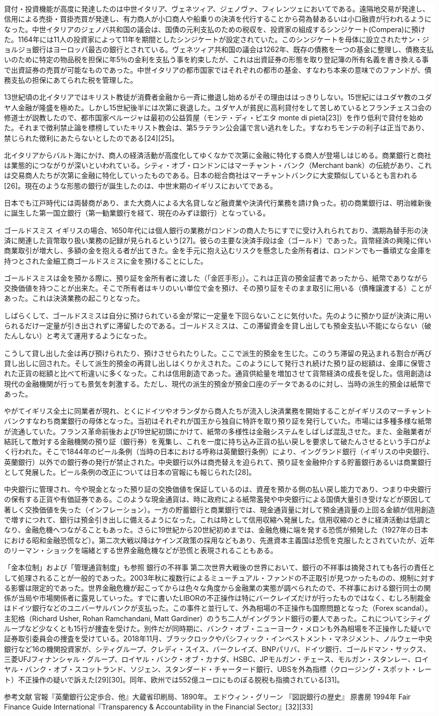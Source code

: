 貸付・投資機能が高度に発達したのは中世イタリア、ヴェネツィア、ジェノヴァ、フィレンツェにおいてである。遠隔地交易が発達し、信用による売掛・買掛売買が発達し、有力商人が小口商人や船乗りの決済を代行することから荷為替あるいは小口融資が行われるようになった。中世イタリアのジェノバ共和国の議会は、国債の元利支払のための税収を、投資家の組成するシンジケート(Compera)に預けた。1164年には11人の投資家によって11年を期間としたシンジケートが設定されていた。このシンジケートを母体に設立されたサン・ジョルジョ銀行はヨーロッパ最古の銀行とされている。ヴェネツィア共和国の議会は1262年、既存の債務を一つの基金に整理し、債務支払いのために特定の物品税を担保に年5％の金利を支払う事を約束したが、これは出資証券の形態を取り登記簿の所有名義を書き換える事で出資証券の売買が可能なものであった。中世イタリアの都市国家ではそれぞれの都市の基金、すなわち本来の意味でのファンドが、債務支払の担保にあてられた税を管理した。

13世紀頃の北イタリアではキリスト教徒が消費者金融から一斉に撤退し始めるがその理由ははっきりしない。15世紀にはユダヤ教のユダヤ人金融が隆盛を極めた。しかし15世紀後半には次第に衰退した。ユダヤ人が貧民に高利貸付をして苦しめているとフランチェスコ会の修道士が説教したので、都市国家ペルージャは最初の公益質屋（モンテ・ディ・ピエタ monte di pietà[23]）を作り低利で貸付を始めた。それまで徴利禁止論を標榜していたキリスト教会は、第5ラテラン公会議で言い逃れをした。すなわちモンテの利子は正当であり、禁じられた徴利にあたらないとしたのである[24][25]。

北イタリアからバルト海にかけ、商人の経済活動が高度化してゆくなかで次第に金融に特化する商人が登場しはじめる。商業銀行と商社は業態的につながりが深いといわれている。シティ・オブ・ロンドンにはマーチャント・バンク（Merchant bank）の伝統があり、これは交易商人たちが次第に金融に特化していったものである。日本の総合商社はマーチャントバンクに大変類似しているとも言われる[26]。現在のような形態の銀行が誕生したのは、中世末期のイギリスにおいてである。

日本でも江戸時代には両替商があり、また大商人による大名貸しなど融資業や決済代行業務を請け負った。初の商業銀行は、明治維新後に誕生した第一国立銀行（第一勧業銀行を経て、現在のみずほ銀行）となっている。

ゴールドスミス
イギリスの場合、1650年代には個人銀行の業務がロンドンの商人たちにすでに受け入れられており、満期為替手形の決済に関連した貨幣取り扱い業務の記録が見られるという[27]。彼らの主要な決済手段は金（ゴールド）であった。貨幣経済の興隆に伴い商業取引が増大し、多額の金を抱える者が出てきた。金を手元に抱え込むリスクを懸念した金所有者は、ロンドンでも一番頑丈な金庫を持つとされた金細工商ゴールドスミスに金を預けることにした。

ゴールドスミスは金を預かる際に、預り証を金所有者に渡した（「金匠手形」）。これは正貨の預金証書であったから、紙幣でありながら交換価値を持つことが出来た。そこで所有者はキリのいい単位で金を預け、その預り証をそのまま取引に用いる（債権譲渡する）ことがあった。これは決済業務の起こりとなった。

しばらくして、ゴールドスミスは自分に預けられている金が常に一定量を下回らないことに気付いた。先のように預かり証が決済に用いられるだけ一定量が引き出されずに滞留したのである。ゴールドスミスは、この滞留資金を貸し出しても預金支払い不能にならない（破たんしない）と考えて運用するようになった。

こうして貸し出した金は再び預けられたり、預けさせられたりした。ここで派生的預金を生じた。このうち滞留の見込まれる割合が再び貸し出しに回された。そして派生的預金の再貸し出しはくりかえされた。このようにして発行され続けた預り証の総額は、金庫に保管された正貨の総額と比べて桁違いに多くなった。これは信用創造であった。通貨供給量を増加させて貨幣経済の成長を促した。信用創造は現代の金融機関が行っても景気を刺激する。ただし、現代の派生的預金が預金口座のデータであるのに対し、当時の派生的預金は紙幣であった。

やがてイギリス全土に同業者が現れ、とくにドイツやオランダから商人たちが流入し決済業務を開始することがイギリスのマーチャントバンクすなわち商業銀行の母体となった。当初はそれぞれが国王から独自に特許を取り預り証を発行していた。市場には多種多様な紙幣が流通していた。フランス革命前後および19世紀初頭にかけて、紙幣の多様性は金融システムをしばしば混乱させた。また、金融業者が結託して敵対する金融機関の預り証（銀行券）を蒐集し、これを一度に持ち込み正貨の払い戻しを要求して破たんさせるという手口がよく行われた。そこで1844年のピール条例（当時の日本における呼称は英蘭銀行条例）により、イングランド銀行（イギリスの中央銀行、英蘭銀行）以外での銀行券の発行が禁止された。中央銀行以外は商売替えを迫られて、預り証を金融仲介する貯蓄銀行あるいは商業銀行として発展した。ピール条例の改正については日本の官報にも報じられた[28]。

中央銀行に管理され、今や現金となった預り証の交換価値を保証しているのは、資産を預かる側の払い戻し能力であり、つまり中央銀行の保有する正貨や有価証券である。このような現金通貨は、時に政府による紙幣濫発や中央銀行による国債大量引き受けなどが原因して著しく交換価値を失った（インフレーション）。一方の貯蓄銀行と商業銀行では、現金通貨量に対して預金通貨量の上回る金額が信用創造で増すにつれて、銀行は預金引き出しに備えるようになった。これは時として信用収縮へ発展した。信用収縮のときに経済活動は低調となり、金融危機へつながることもあった。さらに19世紀から20世紀初めまでは、金融危機に端を発する恐慌が頻発した（1927年の日本における昭和金融恐慌など）。第二次大戦以降はケインズ政策の採用などもあり、先進資本主義国は恐慌を克服したとされていたが、近年のリーマン・ショックを端緒とする世界金融危機などが恐慌と表現されることもある。

「金本位制」および「管理通貨制度」も参照
銀行の不祥事
第二次世界大戦後の世界において、銀行の不祥事は摘発されても各行の責任として処理されることが一般的であった。2003年秋に複数行によるミューチュアル・ファンドの不正取引が見つかったものの、規制に対する影響は限定的であった。世界金融危機が起こってからは色々な角度から金融業の実態が調べられたので、不祥事における銀行同士の関係が当局や市場関係者に露見していった。すでに書いたLIBORの不正操作は特にバークレイズだけが行ったものではなく、むしろ制裁金はドイツ銀行などのユニバーサルバンクが支払った。この事件と並行して、外為相場の不正操作も国際問題となった（Forex scandal）。主犯格（Richard Usher, Rohan Ramchandani, Matt Gardiner）のうち二人がイングランド銀行の要人であった。これについてシティグループなど少なくとも15行が捜査を受けた。別件だが同時期に、バンク・オブ・ニューヨーク・メロンも外為相場を不正操作した疑いで証券取引委員会の捜査を受けている。2018年11月、ブラックロックやパシフィック・インベストメント・マネジメント、ノルウェー中央銀行など16の機関投資家が、シティグループ、クレディ・スイス、バークレイズ、BNPパリバ、ドイツ銀行、ゴールドマン・サックス、三菱UFJフィナンシャル・グループ、ロイヤル・バンク・オブ・カナダ、HSBC、JPモルガン・チェース、モルガン・スタンレー、ロイヤル・バンク・オブ・スコットランド、ソジェン、スタンダード・チャータード銀行、UBSを外為指標（クロージング・スポット・レート）不正操作の疑いで訴えた[29][30]。同年、欧州では552億ユーロにものぼる脱税も指摘されている[31]。

参考文献
官報『英蘭銀行公定歩合、他』大蔵省印刷局、1890年。
エドウィン・グリーン 『図説銀行の歴史』 原書房 1994年
Fair Finance Guide International『Transparency & Accountability in the Financial Sector』[32][33]
